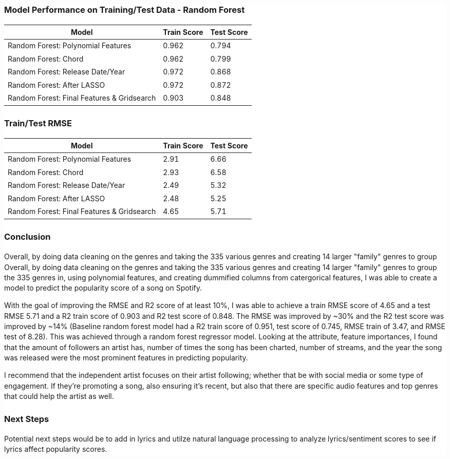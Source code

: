 ### Model Performance on Training/Test Data - Random Forest
|Model|Train Score|Test Score|
|---|---|---|
|Random Forest: Polynomial Features|0.962|0.794|
|Random Forest: Chord|0.962|0.799|
|Random Forest: Release Date/Year|0.972|0.868|
|Random Forest: After LASSO|0.972|0.872|
|Random Forest: Final Features & Gridsearch|0.903|0.848|

### Train/Test RMSE
|Model|Train Score|Test Score|
|---|---|---|
|Random Forest: Polynomial Features|2.91|6.66|
|Random Forest: Chord|2.93|6.58|
|Random Forest: Release Date/Year|2.49|5.32|
|Random Forest: After LASSO|2.48|5.25|
|Random Forest: Final Features & Gridsearch|4.65|5.71|

### Conclusion
Overall, by doing data cleaning on the genres and taking the 335 various genres and creating 14 larger "family" genres to group Overall, by doing data cleaning on the genres and taking the 335 various genres and creating 14 larger "family" genres to group the 335 genres in, using polynomial features, and creating dummified columns from catergorical features, I was able to create a model to predict the popularity score of a song on Spotify.

With the goal of improving the RMSE and R2 score of at least 10%, I was able to achieve a train RMSE score of 4.65 and a test RMSE 5.71 and a R2 train score of 0.903 and R2 test score of 0.848. The RMSE was improved by ~30% and the R2 test score was improved by ~14% (Baseline random forest model had a R2 train score of 0.951, test score of 0.745, RMSE train of 3.47, and RMSE test of 8.28). This was achieved through a random forest regressor model. Looking at the attribute, feature importances, I found that the amount of followers an artist has, number of times the song has been charted, number of streams, and the year the song was released were the most prominent features in predicting popularity.

I recommend that the independent artist focuses on their artist following; whether that be with social media or some type of engagement. If they’re promoting a song, also ensuring it’s recent, but also that there are specific audio features and top genres that could help the artist as well.

### Next Steps

Potential next steps would be to add in lyrics and utilze natural language processing to analyze lyrics/sentiment scores to see if lyrics affect popularity scores.
